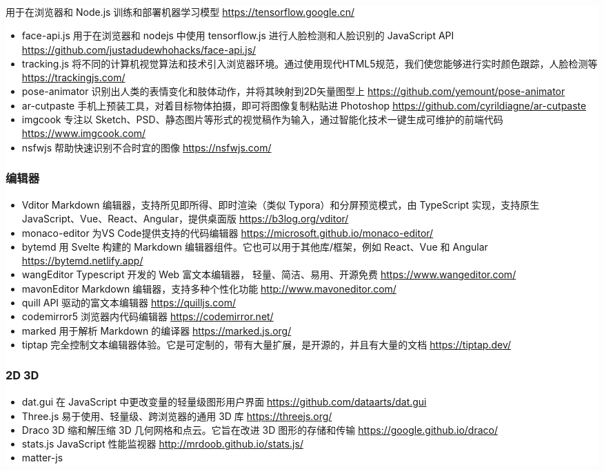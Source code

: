 用于在浏览器和 Node.js 训练和部署机器学习模型
https://tensorflow.google.cn/
*  face-api.js
用于在浏览器和 nodejs 中使用 tensorflow.js 进行人脸检测和人脸识别的 JavaScript API
https://github.com/justadudewhohacks/face-api.js/
* tracking.js
将不同的计算机视觉算法和技术引入浏览器环境。通过使用现代HTML5规范，我们使您能够进行实时颜色跟踪，人脸检测等
https://trackingjs.com/
* pose-animator
识别出人类的表情变化和肢体动作，并将其映射到2D矢量图型上
https://github.com/yemount/pose-animator
* ar-cutpaste
手机上预装工具，对着目标物体拍摄，即可将图像复制粘贴进 Photoshop
https://github.com/cyrildiagne/ar-cutpaste
* imgcook
专注以 Sketch、PSD、静态图片等形式的视觉稿作为输入，通过智能化技术一键生成可维护的前端代码
https://www.imgcook.com/
* nsfwjs
帮助快速识别不合时宜的图像
https://nsfwjs.com/
### 编辑器
* Vditor
Markdown 编辑器，支持所见即所得、即时渲染（类似 Typora）和分屏预览模式，由 TypeScript 实现，支持原生 JavaScript、Vue、React、Angular，提供桌面版
https://b3log.org/vditor/
*  monaco-editor
为VS Code提供支持的代码编辑器
https://microsoft.github.io/monaco-editor/
* bytemd
用 Svelte 构建的 Markdown 编辑器组件。它也可以用于其他库/框架，例如 React、Vue 和 Angular
https://bytemd.netlify.app/
* wangEditor
Typescript 开发的 Web 富文本编辑器， 轻量、简洁、易用、开源免费
https://www.wangeditor.com/
* mavonEditor
Markdown 编辑器，支持多种个性化功能
http://www.mavoneditor.com/
* quill
API 驱动的富文本编辑器
https://quilljs.com/
* codemirror5
浏览器内代码编辑器
https://codemirror.net/
* marked
用于解析 Markdown 的编译器
https://marked.js.org/
* tiptap
完全控制文本编辑器体验。它是可定制的，带有大量扩展，是开源的，并且有大量的文档
https://tiptap.dev/
### 2D 3D
* dat.gui
在 JavaScript 中更改变量的轻量级图形用户界面
https://github.com/dataarts/dat.gui
* Three.js
易于使用、轻量级、跨浏览器的通用 3D 库
https://threejs.org/
* Draco 3D
缩和解压缩 3D 几何网格和点云。它旨在改进 3D 图形的存储和传输
https://google.github.io/draco/
* stats.js
JavaScript 性能监视器
http://mrdoob.github.io/stats.js/
* matter-js